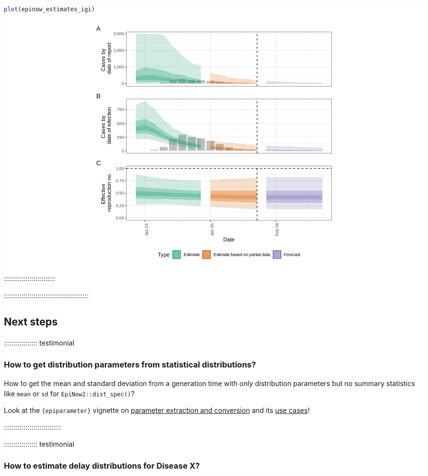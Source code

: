 ```r
plot(epinow_estimates_igi)
```

<img src="fig/delays-functions-rendered-unnamed-chunk-21-1.png" style="display: block; margin: auto;" />

::::::::::::::::::::::::::

:::::::::::::::::::::::::::::::::::::::::::

## Next steps

::::::::::::::::: testimonial

### How to get distribution parameters from statistical distributions?

How to get the mean and standard deviation from a generation time with *only* distribution parameters but no summary statistics like `mean` or `sd` for `EpiNow2::dist_spec()`?

Look at the `{epiparameter}` vignette on [parameter extraction and conversion](https://epiverse-trace.github.io/epiparameter/articles/extract_convert.html) and its [use cases](https://epiverse-trace.github.io/epiparameter/articles/extract_convert.html#use-cases)!

:::::::::::::::::::::::::::::

::::::::::::::::: testimonial

### How to estimate delay distributions for Disease X?
